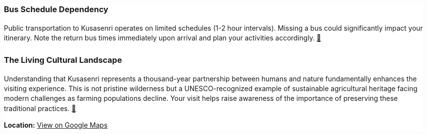 ### Bus Schedule Dependency

Public transportation to Kusasenri operates on limited schedules (1-2 hour intervals). Missing a bus could significantly impact your itinerary. Note the return bus times immediately upon arrival and plan your activities accordingly. [🔗](https://www.japan-guide.com/e/e4552.html)

### The Living Cultural Landscape

Understanding that Kusasenri represents a thousand-year partnership between humans and nature fundamentally enhances the visiting experience. This is not pristine wilderness but a UNESCO-recognized example of sustainable agricultural heritage facing modern challenges as farming populations decline. Your visit helps raise awareness of the importance of preserving these traditional practices. [🔗](https://www.fao.org/giahs/giahs-around-the-world/japan-aso-grasslands-sustainable-agriculture/en)

**Location:** [View on Google Maps](https://maps.google.com/maps?q=32.885197,131.05061)
